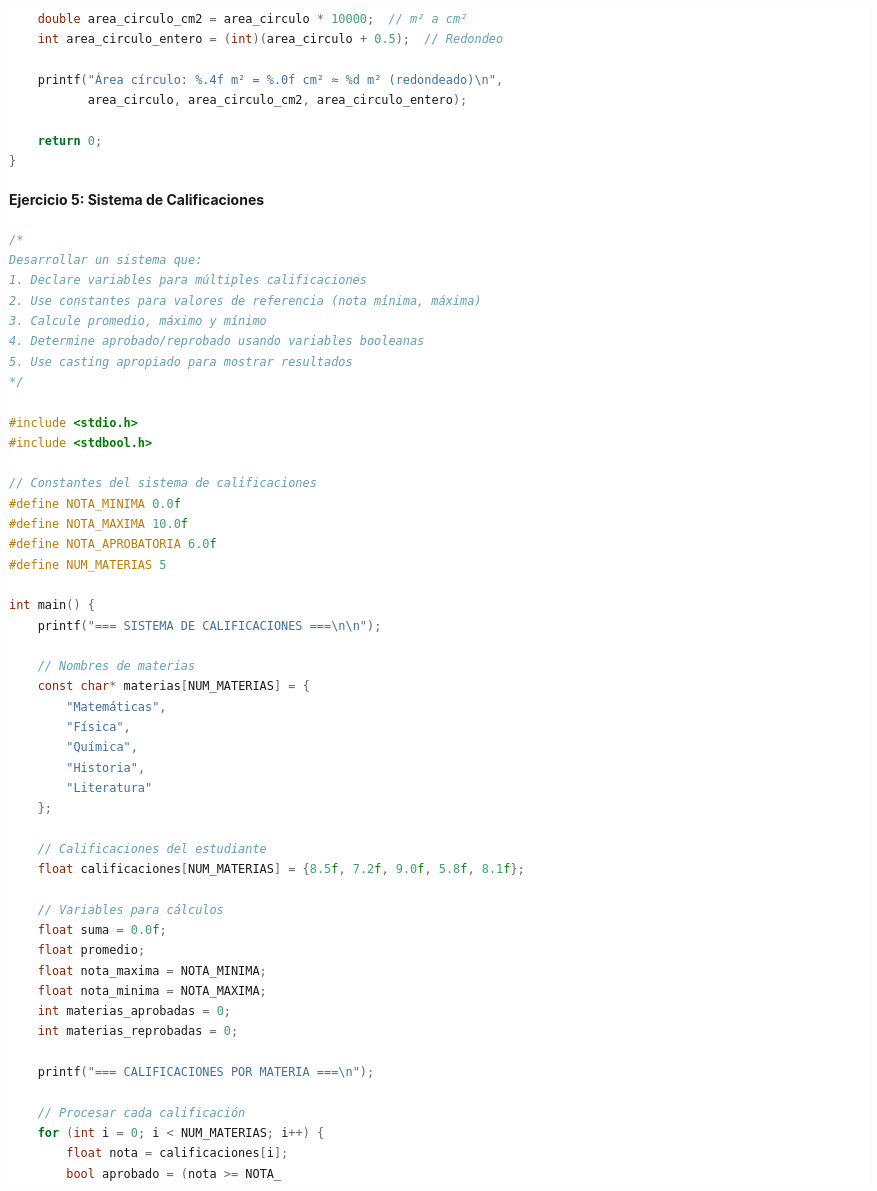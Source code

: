 ```c
    double area_circulo_cm2 = area_circulo * 10000;  // m² a cm²
    int area_circulo_entero = (int)(area_circulo + 0.5);  // Redondeo
    
    printf("Área círculo: %.4f m² = %.0f cm² ≈ %d m² (redondeado)\n",
           area_circulo, area_circulo_cm2, area_circulo_entero);
    
    return 0;
}
```

#### Ejercicio 5: Sistema de Calificaciones
```c
/*
Desarrollar un sistema que:
1. Declare variables para múltiples calificaciones
2. Use constantes para valores de referencia (nota mínima, máxima)
3. Calcule promedio, máximo y mínimo
4. Determine aprobado/reprobado usando variables booleanas
5. Use casting apropiado para mostrar resultados
*/

#include <stdio.h>
#include <stdbool.h>

// Constantes del sistema de calificaciones
#define NOTA_MINIMA 0.0f
#define NOTA_MAXIMA 10.0f
#define NOTA_APROBATORIA 6.0f
#define NUM_MATERIAS 5

int main() {
    printf("=== SISTEMA DE CALIFICACIONES ===\n\n");
    
    // Nombres de materias
    const char* materias[NUM_MATERIAS] = {
        "Matemáticas",
        "Física",
        "Química",
        "Historia",
        "Literatura"
    };
    
    // Calificaciones del estudiante
    float calificaciones[NUM_MATERIAS] = {8.5f, 7.2f, 9.0f, 5.8f, 8.1f};
    
    // Variables para cálculos
    float suma = 0.0f;
    float promedio;
    float nota_maxima = NOTA_MINIMA;
    float nota_minima = NOTA_MAXIMA;
    int materias_aprobadas = 0;
    int materias_reprobadas = 0;
    
    printf("=== CALIFICACIONES POR MATERIA ===\n");
    
    // Procesar cada calificación
    for (int i = 0; i < NUM_MATERIAS; i++) {
        float nota = calificaciones[i];
        bool aprobado = (nota >= NOTA_
```

